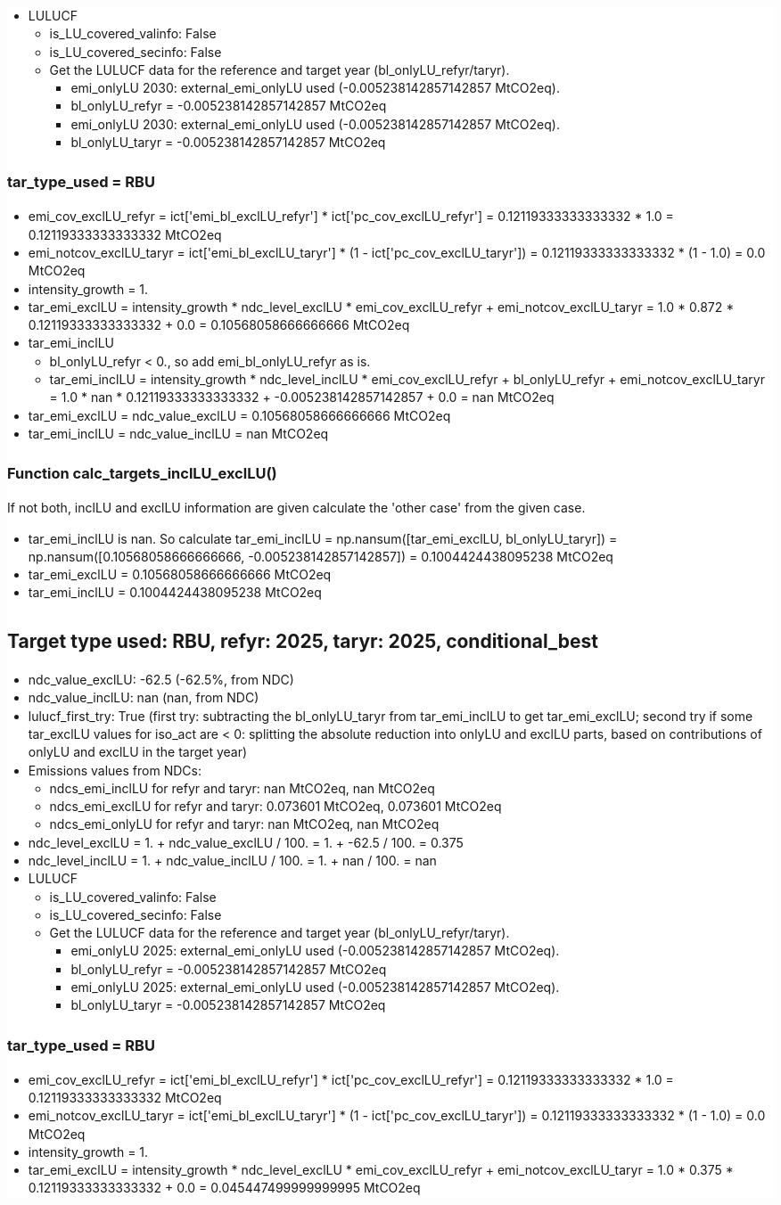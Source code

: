 - LULUCF
  - is_LU_covered_valinfo: False
  - is_LU_covered_secinfo: False
  - Get the LULUCF data for the reference and target year (bl_onlyLU_refyr/taryr).
    - emi_onlyLU 2030: external_emi_onlyLU used (-0.005238142857142857 MtCO2eq).
    - bl_onlyLU_refyr = -0.005238142857142857 MtCO2eq
    - emi_onlyLU 2030: external_emi_onlyLU used (-0.005238142857142857 MtCO2eq).
    - bl_onlyLU_taryr = -0.005238142857142857 MtCO2eq
### tar_type_used = RBU
- emi_cov_exclLU_refyr = ict['emi_bl_exclLU_refyr'] * ict['pc_cov_exclLU_refyr'] = 0.12119333333333332 * 1.0 = 0.12119333333333332 MtCO2eq
- emi_notcov_exclLU_taryr = ict['emi_bl_exclLU_taryr'] * (1 - ict['pc_cov_exclLU_taryr']) = 0.12119333333333332 * (1 - 1.0) = 0.0 MtCO2eq
- intensity_growth = 1.
- tar_emi_exclLU = intensity_growth * ndc_level_exclLU * emi_cov_exclLU_refyr + emi_notcov_exclLU_taryr = 1.0 * 0.872 * 0.12119333333333332 + 0.0 = 0.10568058666666666 MtCO2eq
- tar_emi_inclLU
  - bl_onlyLU_refyr < 0., so add emi_bl_onlyLU_refyr as is.
  - tar_emi_inclLU = intensity_growth * ndc_level_inclLU * emi_cov_exclLU_refyr + bl_onlyLU_refyr + emi_notcov_exclLU_taryr = 1.0 * nan * 0.12119333333333332 + -0.005238142857142857 + 0.0 = nan MtCO2eq
- tar_emi_exclLU = ndc_value_exclLU = 0.10568058666666666 MtCO2eq
- tar_emi_inclLU = ndc_value_inclLU = nan MtCO2eq
### Function calc_targets_inclLU_exclLU()
If not both, inclLU and exclLU information are given calculate the 'other case' from the given case.
- tar_emi_inclLU is nan. So calculate tar_emi_inclLU = np.nansum([tar_emi_exclLU, bl_onlyLU_taryr]) = np.nansum([0.10568058666666666, -0.005238142857142857]) = 0.1004424438095238 MtCO2eq
- tar_emi_exclLU = 0.10568058666666666 MtCO2eq
- tar_emi_inclLU = 0.1004424438095238 MtCO2eq



## Target type used: RBU, refyr: 2025, taryr: 2025, conditional_best
- ndc_value_exclLU: -62.5 (-62.5%, from NDC)
- ndc_value_inclLU: nan (nan, from NDC)
- lulucf_first_try: True
(first try: subtracting the bl_onlyLU_taryr from tar_emi_inclLU to get tar_emi_exclLU;
second try if some tar_exclLU values for iso_act are < 0: splitting the absolute reduction into onlyLU and exclLU parts, based on contributions of onlyLU and exclLU in the target year)
- Emissions values from NDCs:
  - ndcs_emi_inclLU for refyr and taryr: nan MtCO2eq, nan MtCO2eq
  - ndcs_emi_exclLU for refyr and taryr: 0.073601 MtCO2eq, 0.073601 MtCO2eq
  - ndcs_emi_onlyLU for refyr and taryr: nan MtCO2eq, nan MtCO2eq
- ndc_level_exclLU = 1. + ndc_value_exclLU / 100. = 1. + -62.5 / 100. = 0.375
- ndc_level_inclLU = 1. + ndc_value_inclLU / 100. = 1. + nan / 100. = nan
- LULUCF
  - is_LU_covered_valinfo: False
  - is_LU_covered_secinfo: False
  - Get the LULUCF data for the reference and target year (bl_onlyLU_refyr/taryr).
    - emi_onlyLU 2025: external_emi_onlyLU used (-0.005238142857142857 MtCO2eq).
    - bl_onlyLU_refyr = -0.005238142857142857 MtCO2eq
    - emi_onlyLU 2025: external_emi_onlyLU used (-0.005238142857142857 MtCO2eq).
    - bl_onlyLU_taryr = -0.005238142857142857 MtCO2eq
### tar_type_used = RBU
- emi_cov_exclLU_refyr = ict['emi_bl_exclLU_refyr'] * ict['pc_cov_exclLU_refyr'] = 0.12119333333333332 * 1.0 = 0.12119333333333332 MtCO2eq
- emi_notcov_exclLU_taryr = ict['emi_bl_exclLU_taryr'] * (1 - ict['pc_cov_exclLU_taryr']) = 0.12119333333333332 * (1 - 1.0) = 0.0 MtCO2eq
- intensity_growth = 1.
- tar_emi_exclLU = intensity_growth * ndc_level_exclLU * emi_cov_exclLU_refyr + emi_notcov_exclLU_taryr = 1.0 * 0.375 * 0.12119333333333332 + 0.0 = 0.045447499999999995 MtCO2eq